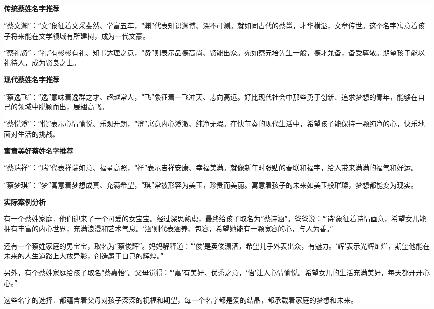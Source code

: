 **传统蔡姓名字推荐**

“蔡文渊”：“文”象征着文采斐然、学富五车，“渊”代表知识渊博、深不可测。就如同古代的蔡邕，才华横溢，文章传世。这个名字寓意着孩子将来能在文学领域有所建树，成为一代文豪。

“蔡礼贤”：“礼”有彬彬有礼、知书达理之意，“贤”则表示品德高尚、贤能出众。宛如蔡元培先生一般，德才兼备，备受尊敬。期望孩子能以礼待人，成为贤良之士。

**现代蔡姓名字推荐**

“蔡逸飞”：“逸”意味着逸群之才、超越常人，“飞”象征着一飞冲天、志向高远。好比现代社会中那些勇于创新、追求梦想的青年，能够在自己的领域中脱颖而出，展翅高飞。

“蔡悦澄”：“悦”表示心情愉悦、乐观开朗，“澄”寓意内心澄澈、纯净无暇。在快节奏的现代生活中，希望孩子能保持一颗纯净的心，快乐地面对生活的挑战。

**寓意美好蔡姓名字推荐**

“蔡瑞祥”：“瑞”代表祥瑞如意、福星高照，“祥”表示吉祥安康、幸福美满。就像新年时张贴的春联和福字，给人带来满满的福气和好运。

“蔡梦琪”：“梦”寓意着梦想成真、充满希望，“琪”常被形容为美玉，珍贵而美丽。寓意着孩子的未来如美玉般璀璨，梦想都能变为现实。

**实际案例分析**

有一个蔡姓家庭，他们迎来了一个可爱的女宝宝。经过深思熟虑，最终给孩子取名为“蔡诗涵”。爸爸说：“‘诗’象征着诗情画意，希望女儿能拥有丰富的内心世界，充满浪漫和艺术气息。‘涵’则代表涵养、包容，希望她能有一颗宽容的心，与人为善。”

还有一个蔡姓家庭的男宝宝，取名为“蔡俊辉”。妈妈解释道：“‘俊’是英俊潇洒，希望儿子外表出众，有魅力。‘辉’表示光辉灿烂，期望他能在未来的人生道路上大放异彩，创造属于自己的辉煌。”

另外，有个蔡姓家庭给孩子取名“蔡嘉怡”。父母觉得：“‘嘉’有美好、优秀之意，‘怡’让人心情愉悦。希望女儿的生活充满美好，每天都开开心心。”

这些名字的选择，都蕴含着父母对孩子深深的祝福和期望，每一个名字都是爱的结晶，都承载着家庭的梦想和未来。 